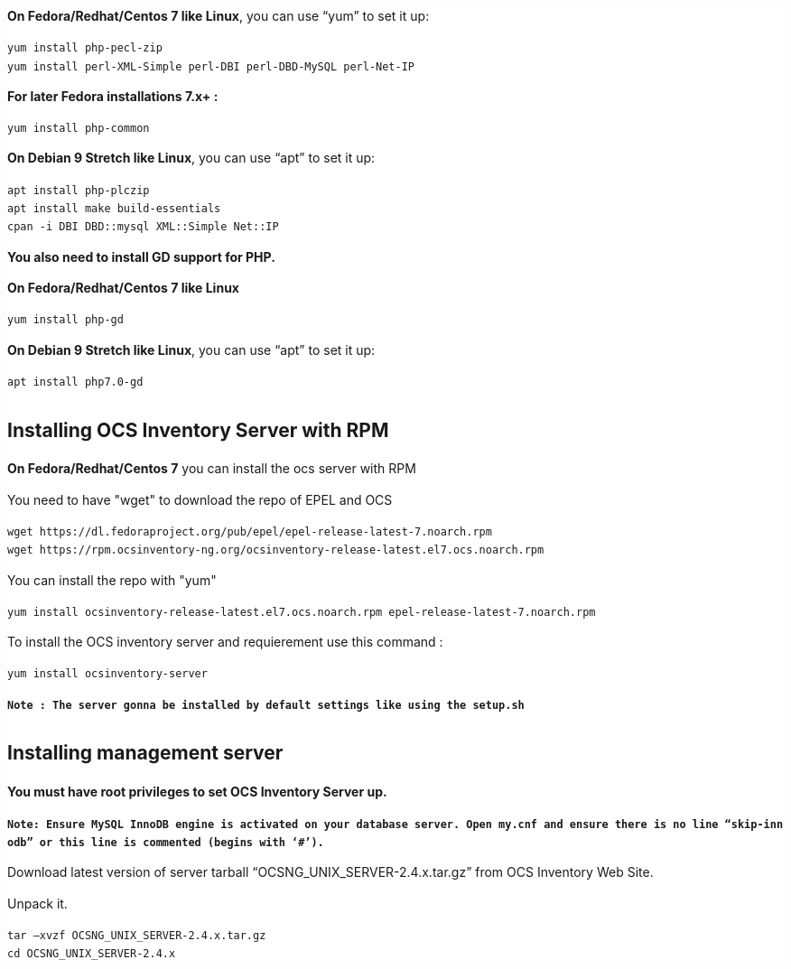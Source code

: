 **On Fedora/Redhat/Centos 7 like Linux**, you can use “yum” to set it up:

    yum install php-pecl-zip
    yum install perl-XML-Simple perl-DBI perl-DBD-MySQL perl-Net-IP

**For later Fedora installations 7.x+ :**

    yum install php-common

**On Debian 9 Stretch like Linux**, you can use “apt” to set it up:

    apt install php-plczip
    apt install make build-essentials
    cpan -i DBI DBD::mysql XML::Simple Net::IP


**You also need to install GD support for PHP.**

**On Fedora/Redhat/Centos 7 like Linux**

    yum install php-gd

**On Debian 9 Stretch like Linux**, you can use “apt” to set it up:

    apt install php7.0-gd

## Installing OCS Inventory Server with RPM

**On Fedora/Redhat/Centos 7** you can install the ocs server with RPM

You need to have "wget" to download the repo of EPEL and OCS

    wget https://dl.fedoraproject.org/pub/epel/epel-release-latest-7.noarch.rpm
    wget https://rpm.ocsinventory-ng.org/ocsinventory-release-latest.el7.ocs.noarch.rpm

You can install the repo with "yum"

    yum install ocsinventory-release-latest.el7.ocs.noarch.rpm epel-release-latest-7.noarch.rpm

To install the OCS inventory server and requierement use this command :

    yum install ocsinventory-server

**`Note : The server gonna be installed by default settings like using the setup.sh`**

## Installing management server

**You must have root privileges to set OCS Inventory Server up.**

**`Note: Ensure MySQL InnoDB engine is activated on your database server.
Open my.cnf and ensure there is no line “skip-innodb” or this line is commented (begins with ‘#’).`**


Download latest version of server tarball “OCSNG_UNIX_SERVER-2.4.x.tar.gz” from OCS Inventory Web Site.

Unpack it.

    tar –xvzf OCSNG_UNIX_SERVER-2.4.x.tar.gz
    cd OCSNG_UNIX_SERVER-2.4.x
